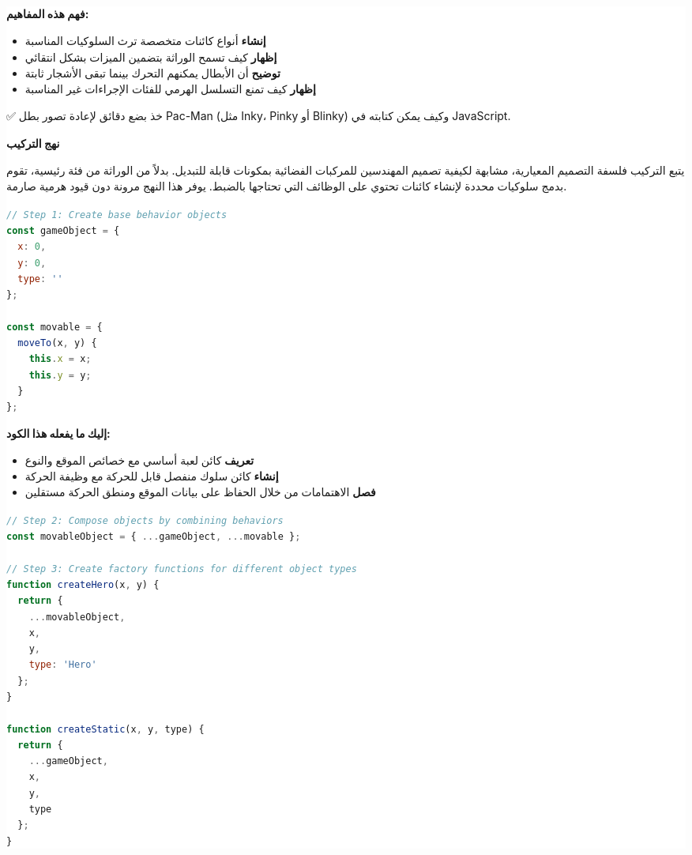 **فهم هذه المفاهيم:**
- **إنشاء** أنواع كائنات متخصصة ترث السلوكيات المناسبة
- **إظهار** كيف تسمح الوراثة بتضمين الميزات بشكل انتقائي
- **توضيح** أن الأبطال يمكنهم التحرك بينما تبقى الأشجار ثابتة
- **إظهار** كيف تمنع التسلسل الهرمي للفئات الإجراءات غير المناسبة

✅ خذ بضع دقائق لإعادة تصور بطل Pac-Man (مثل Inky، Pinky أو Blinky) وكيف يمكن كتابته في JavaScript.

**نهج التركيب**

يتبع التركيب فلسفة التصميم المعيارية، مشابهة لكيفية تصميم المهندسين للمركبات الفضائية بمكونات قابلة للتبديل. بدلاً من الوراثة من فئة رئيسية، تقوم بدمج سلوكيات محددة لإنشاء كائنات تحتوي على الوظائف التي تحتاجها بالضبط. يوفر هذا النهج مرونة دون قيود هرمية صارمة.

```javascript
// Step 1: Create base behavior objects
const gameObject = {
  x: 0,
  y: 0,
  type: ''
};

const movable = {
  moveTo(x, y) {
    this.x = x;
    this.y = y;
  }
};
```

**إليك ما يفعله هذا الكود:**
- **تعريف** كائن لعبة أساسي مع خصائص الموقع والنوع
- **إنشاء** كائن سلوك منفصل قابل للحركة مع وظيفة الحركة
- **فصل** الاهتمامات من خلال الحفاظ على بيانات الموقع ومنطق الحركة مستقلين

```javascript
// Step 2: Compose objects by combining behaviors
const movableObject = { ...gameObject, ...movable };

// Step 3: Create factory functions for different object types
function createHero(x, y) {
  return {
    ...movableObject,
    x,
    y,
    type: 'Hero'
  };
}

function createStatic(x, y, type) {
  return {
    ...gameObject,
    x,
    y,
    type
  };
}
```
